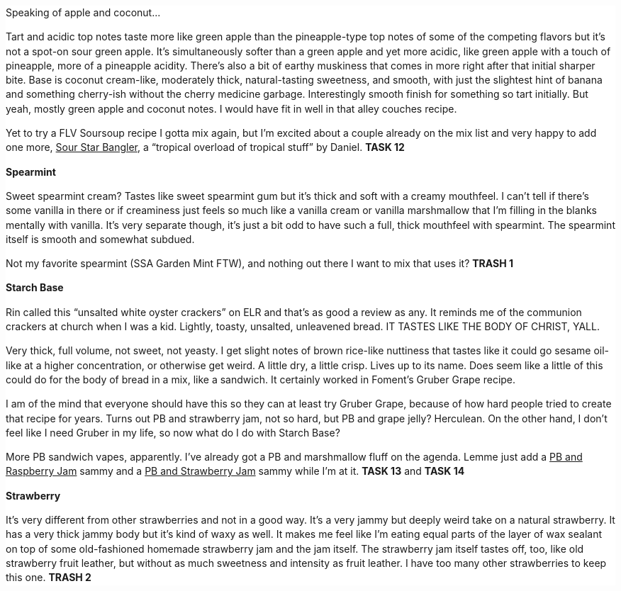 Speaking of apple and coconut...

Tart and acidic top notes taste more like green apple than the pineapple-type top notes of some of the competing flavors but it’s not a spot-on sour green apple. It’s simultaneously softer than a green apple and yet more acidic, like green apple with a touch of pineapple, more of a pineapple acidity. There’s also a bit of earthy muskiness that comes in more right after that initial sharper bite. Base is coconut cream-like, moderately thick, natural-tasting sweetness, and smooth, with just the slightest hint of banana and something cherry-ish without the cherry medicine garbage. Interestingly smooth finish for something so tart initially. But yeah, mostly green apple and coconut notes. I would have fit in well in that alley couches recipe.

Yet to try a FLV Soursoup recipe I gotta mix again, but I’m excited about a couple already on the mix list and very happy to add one more, [Sour Star Bangler](https://alltheflavors.com/recipes/228938#sour_star_banagler_by_danielthevapeman), a “tropical overload of tropical stuff” by Daniel. **TASK 12**

**Spearmint**

Sweet spearmint cream? Tastes like sweet spearmint gum but it’s thick and soft with a creamy mouthfeel. I can’t tell if there’s some vanilla in there or if creaminess just feels so much like a vanilla cream or vanilla marshmallow that I’m filling in the blanks mentally with vanilla. It’s very separate though, it’s just a bit odd to have such a full, thick mouthfeel with spearmint. The spearmint itself is smooth and somewhat subdued.

Not my favorite spearmint (SSA Garden Mint FTW), and nothing out there I want to mix that uses it? **TRASH 1**

**Starch Base**

Rin called this “unsalted white oyster crackers” on ELR and that’s as good a review as any. It reminds me of the communion crackers at church when I was a kid. Lightly, toasty, unsalted, unleavened bread. IT TASTES LIKE THE BODY OF CHRIST, YALL.

Very thick, full volume, not sweet, not yeasty. I get slight notes of brown rice-like nuttiness that tastes like it could go sesame oil-like at a higher concentration, or otherwise get weird. A little dry, a little crisp. Lives up to its name. Does seem like a little of this could do for the body of bread in a mix, like a sandwich. It certainly worked in Foment’s Gruber Grape recipe.

I am of the mind that everyone should have this so they can at least try Gruber Grape, because of how hard people tried to create that recipe for years. Turns out PB and strawberry jam, not so hard, but PB and grape jelly? Herculean. On the other hand, I don’t feel like I need Gruber in my life, so now what do I do with Starch Base?

More PB sandwich vapes, apparently. I’ve already got a PB and marshmallow fluff on the agenda. Lemme just add a [PB and Raspberry Jam](https://alltheflavors.com/recipes/219493#hans_hajime_by_spdrjrslm) sammy and a [PB and Strawberry Jam](https://alltheflavors.com/recipes/284825#dad_is_late_for_work_pb_j_sandwich_mwc_breakfast_by_capiadiy) sammy while I’m at it. **TASK 13** and **TASK 14**

**Strawberry**

It’s very different from other strawberries and not in a good way. It’s a very jammy but deeply weird take on a natural strawberry. It has a very thick jammy body but it’s kind of waxy as well. It makes me feel like I’m eating equal parts of the layer of wax sealant on top of some old-fashioned homemade strawberry jam and the jam itself. The strawberry jam itself tastes off, too, like old strawberry fruit leather, but without as much sweetness and intensity as fruit leather. I have too many other strawberries to keep this one. **TRASH 2**
